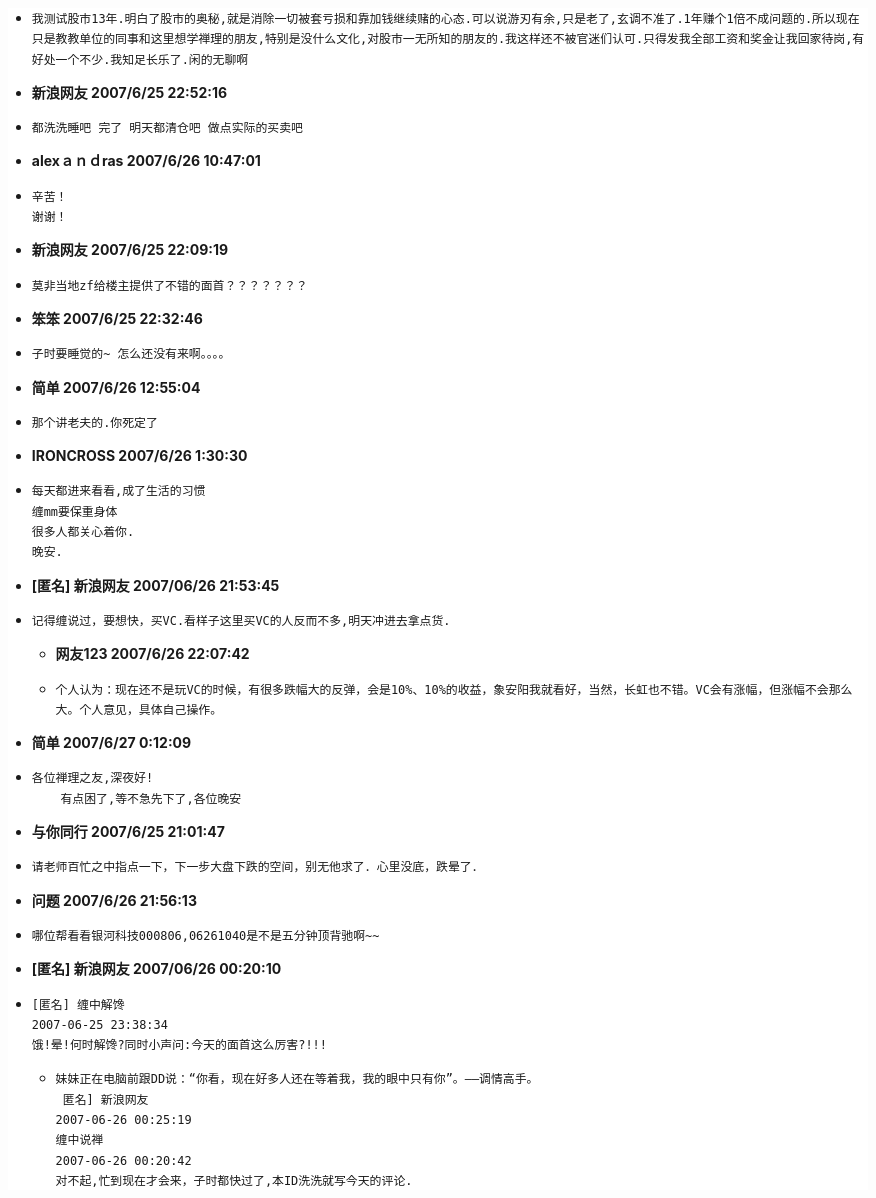 - ```
  我测试股市13年.明白了股市的奥秘,就是消除一切被套亏损和靠加钱继续赌的心态.可以说游刃有余,只是老了,玄调不准了.1年赚个1倍不成问题的.所以现在只是教教单位的同事和这里想学禅理的朋友,特别是没什么文化,对股市一无所知的朋友的.我这样还不被官迷们认可.只得发我全部工资和奖金让我回家待岗,有好处一个不少.我知足长乐了.闲的无聊啊
  ```
- **新浪网友 2007/6/25 22:52:16**
- ```
  都洗洗睡吧 完了 明天都清仓吧 做点实际的买卖吧 
  ```
- **alexａｎｄras 2007/6/26 10:47:01**
- ```
  辛苦！
  谢谢！
  ```
- **新浪网友 2007/6/25 22:09:19**
- ```
  莫非当地zf给楼主提供了不错的面首？？？？？？？
  ```
- **笨笨 2007/6/25 22:32:46**
- ```
  子时要睡觉的~ 怎么还没有来啊。。。。
  ```
- **简单 2007/6/26 12:55:04**
- ```
  那个讲老夫的.你死定了
  ```
- **IRONCROSS 2007/6/26 1:30:30**
- ```
  每天都进来看看,成了生活的习惯
  缠mm要保重身体
  很多人都关心着你.
  晚安.
  ```
- **[匿名] 新浪网友  2007/06/26 21:53:45**
- ```
  记得缠说过，要想快，买VC.看样子这里买VC的人反而不多,明天冲进去拿点货. 
  ```
   - **网友123 2007/6/26 22:07:42**
   - ```
     个人认为：现在还不是玩VC的时候，有很多跌幅大的反弹，会是10%、10%的收益，象安阳我就看好，当然，长虹也不错。VC会有涨幅，但涨幅不会那么大。个人意见，具体自己操作。
     ```
- **简单 2007/6/27 0:12:09**
- ```
  各位禅理之友,深夜好!
      有点困了,等不急先下了,各位晚安
  ```
- **与你同行 2007/6/25 21:01:47**
- ```
  请老师百忙之中指点一下，下一步大盘下跌的空间，别无他求了．心里没底，跌晕了．
  ```
- **问题 2007/6/26 21:56:13**
- ```
  哪位帮看看银河科技000806,06261040是不是五分钟顶背驰啊~~
  ```
- **[匿名] 新浪网友  2007/06/26 00:20:10**
- ```
  [匿名] 缠中解馋 
  2007-06-25 23:38:34 
  饿!晕!何时解馋?同时小声问:今天的面首这么厉害?!!! 
  ```
   - ```
     妹妹正在电脑前跟DD说：“你看，现在好多人还在等着我，我的眼中只有你”。――调情高手。
      匿名] 新浪网友 
     2007-06-26 00:25:19 
     缠中说禅 
     2007-06-26 00:20:42 
     对不起,忙到现在才会来，子时都快过了,本ID洗洗就写今天的评论. 